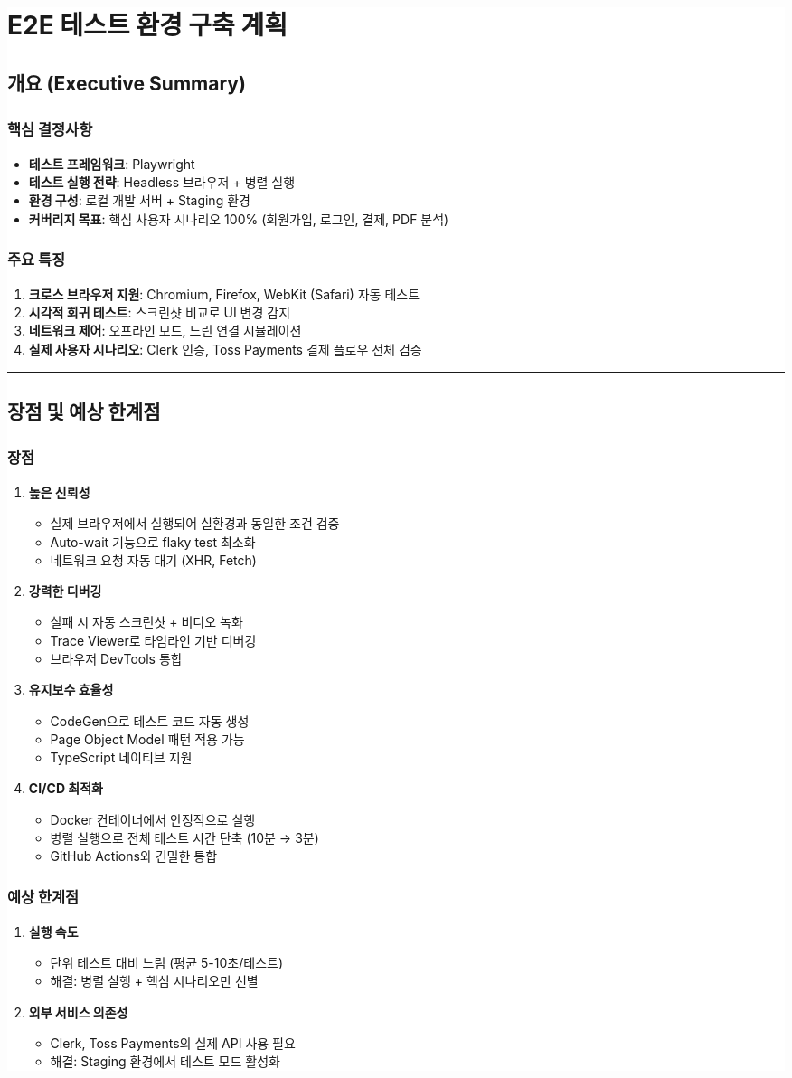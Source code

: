 # E2E 테스트 환경 구축 계획

## 개요 (Executive Summary)

### 핵심 결정사항
- **테스트 프레임워크**: Playwright
- **테스트 실행 전략**: Headless 브라우저 + 병렬 실행
- **환경 구성**: 로컬 개발 서버 + Staging 환경
- **커버리지 목표**: 핵심 사용자 시나리오 100% (회원가입, 로그인, 결제, PDF 분석)

### 주요 특징
1. **크로스 브라우저 지원**: Chromium, Firefox, WebKit (Safari) 자동 테스트
2. **시각적 회귀 테스트**: 스크린샷 비교로 UI 변경 감지
3. **네트워크 제어**: 오프라인 모드, 느린 연결 시뮬레이션
4. **실제 사용자 시나리오**: Clerk 인증, Toss Payments 결제 플로우 전체 검증

---

## 장점 및 예상 한계점

### 장점
1. **높은 신뢰성**
   - 실제 브라우저에서 실행되어 실환경과 동일한 조건 검증
   - Auto-wait 기능으로 flaky test 최소화
   - 네트워크 요청 자동 대기 (XHR, Fetch)

2. **강력한 디버깅**
   - 실패 시 자동 스크린샷 + 비디오 녹화
   - Trace Viewer로 타임라인 기반 디버깅
   - 브라우저 DevTools 통합

3. **유지보수 효율성**
   - CodeGen으로 테스트 코드 자동 생성
   - Page Object Model 패턴 적용 가능
   - TypeScript 네이티브 지원

4. **CI/CD 최적화**
   - Docker 컨테이너에서 안정적으로 실행
   - 병렬 실행으로 전체 테스트 시간 단축 (10분 → 3분)
   - GitHub Actions와 긴밀한 통합

### 예상 한계점
1. **실행 속도**
   - 단위 테스트 대비 느림 (평균 5-10초/테스트)
   - 해결: 병렬 실행 + 핵심 시나리오만 선별

2. **외부 서비스 의존성**
   - Clerk, Toss Payments의 실제 API 사용 필요
   - 해결: Staging 환경에서 테스트 모드 활성화

